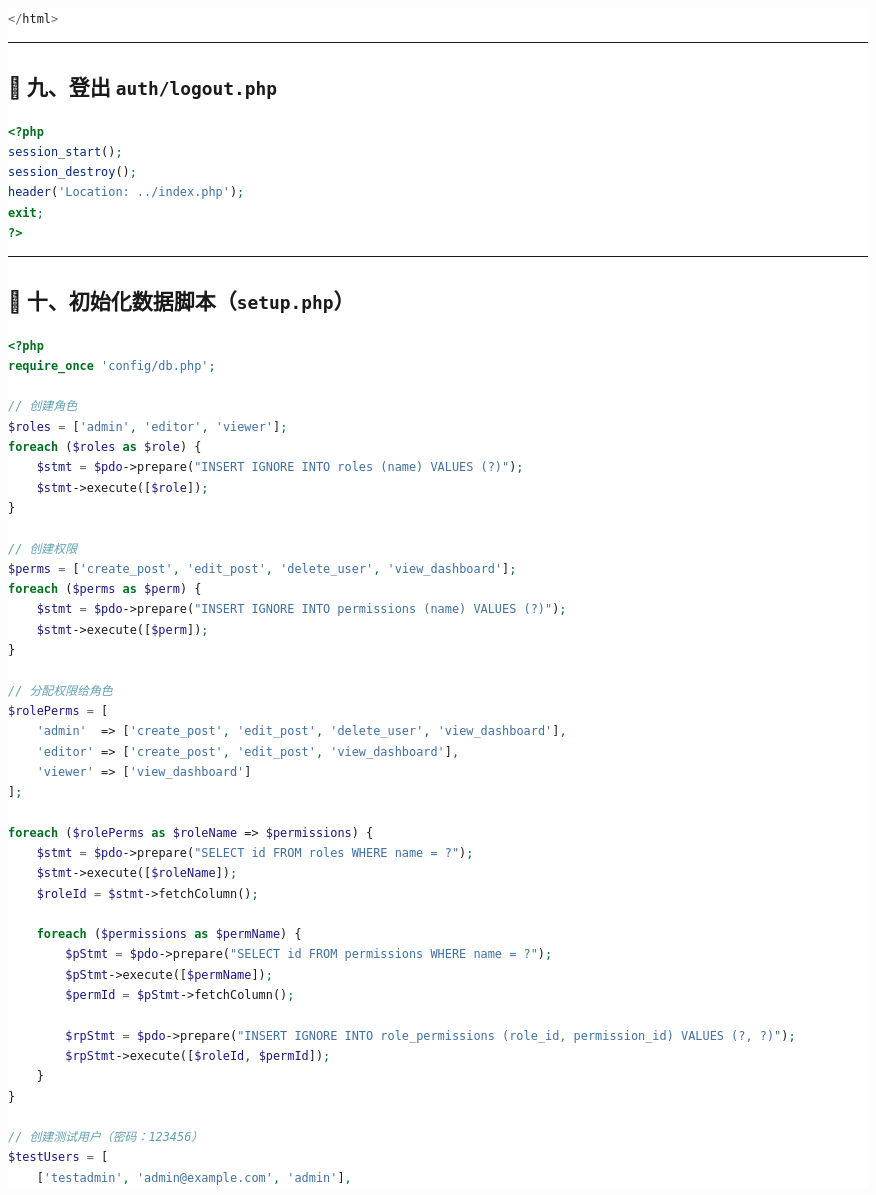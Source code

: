 ```php
</html>
```

---

## 🚪 九、登出 `auth/logout.php`

```php
<?php
session_start();
session_destroy();
header('Location: ../index.php');
exit;
?>
```

---

## 🧪 十、初始化数据脚本（`setup.php`）

```php
<?php
require_once 'config/db.php';

// 创建角色
$roles = ['admin', 'editor', 'viewer'];
foreach ($roles as $role) {
    $stmt = $pdo->prepare("INSERT IGNORE INTO roles (name) VALUES (?)");
    $stmt->execute([$role]);
}

// 创建权限
$perms = ['create_post', 'edit_post', 'delete_user', 'view_dashboard'];
foreach ($perms as $perm) {
    $stmt = $pdo->prepare("INSERT IGNORE INTO permissions (name) VALUES (?)");
    $stmt->execute([$perm]);
}

// 分配权限给角色
$rolePerms = [
    'admin'  => ['create_post', 'edit_post', 'delete_user', 'view_dashboard'],
    'editor' => ['create_post', 'edit_post', 'view_dashboard'],
    'viewer' => ['view_dashboard']
];

foreach ($rolePerms as $roleName => $permissions) {
    $stmt = $pdo->prepare("SELECT id FROM roles WHERE name = ?");
    $stmt->execute([$roleName]);
    $roleId = $stmt->fetchColumn();

    foreach ($permissions as $permName) {
        $pStmt = $pdo->prepare("SELECT id FROM permissions WHERE name = ?");
        $pStmt->execute([$permName]);
        $permId = $pStmt->fetchColumn();

        $rpStmt = $pdo->prepare("INSERT IGNORE INTO role_permissions (role_id, permission_id) VALUES (?, ?)");
        $rpStmt->execute([$roleId, $permId]);
    }
}

// 创建测试用户（密码：123456）
$testUsers = [
    ['testadmin', 'admin@example.com', 'admin'],
```